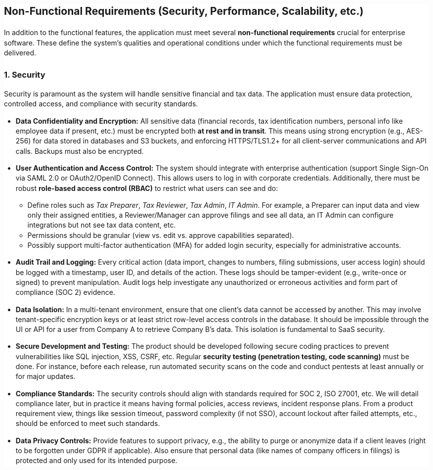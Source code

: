 ## Non-Functional Requirements (Security, Performance, Scalability, etc.)

In addition to the functional features, the application must meet several **non-functional requirements** crucial for enterprise software. These define the system’s qualities and operational conditions under which the functional requirements must be delivered.

### 1. Security

Security is paramount as the system will handle sensitive financial and tax data. The application must ensure data protection, controlled access, and compliance with security standards.

- **Data Confidentiality and Encryption:** All sensitive data (financial records, tax identification numbers, personal info like employee data if present, etc.) must be encrypted both **at rest and in transit**. This means using strong encryption (e.g., AES-256) for data stored in databases and S3 buckets, and enforcing HTTPS/TLS1.2+ for all client-server communications and API calls. Backups must also be encrypted.

- **User Authentication and Access Control:** The system should integrate with enterprise authentication (support Single Sign-On via SAML 2.0 or OAuth2/OpenID Connect). This allows users to log in with corporate credentials. Additionally, there must be robust **role-based access control (RBAC)** to restrict what users can see and do:

  - Define roles such as _Tax Preparer_, _Tax Reviewer_, _Tax Admin_, _IT Admin_. For example, a Preparer can input data and view only their assigned entities, a Reviewer/Manager can approve filings and see all data, an IT Admin can configure integrations but not see tax data content, etc.
  - Permissions should be granular (view vs. edit vs. approve capabilities separated).
  - Possibly support multi-factor authentication (MFA) for added login security, especially for administrative accounts.

- **Audit Trail and Logging:** Every critical action (data import, changes to numbers, filing submissions, user access login) should be logged with a timestamp, user ID, and details of the action. These logs should be tamper-evident (e.g., write-once or signed) to prevent manipulation. Audit logs help investigate any unauthorized or erroneous activities and form part of compliance (SOC 2) evidence.

- **Data Isolation:** In a multi-tenant environment, ensure that one client’s data cannot be accessed by another. This may involve tenant-specific encryption keys or at least strict row-level access controls in the database. It should be impossible through the UI or API for a user from Company A to retrieve Company B’s data. This isolation is fundamental to SaaS security.

- **Secure Development and Testing:** The product should be developed following secure coding practices to prevent vulnerabilities like SQL injection, XSS, CSRF, etc. Regular **security testing (penetration testing, code scanning)** must be done. For instance, before each release, run automated security scans on the code and conduct pentests at least annually or for major updates.

- **Compliance Standards:** The security controls should align with standards required for SOC 2, ISO 27001, etc. We will detail compliance later, but in practice it means having formal policies, access reviews, incident response plans. From a product requirement view, things like session timeout, password complexity (if not SSO), account lockout after failed attempts, etc., should be enforced to meet such standards.

- **Data Privacy Controls:** Provide features to support privacy, e.g., the ability to purge or anonymize data if a client leaves (right to be forgotten under GDPR if applicable). Also ensure that personal data (like names of company officers in filings) is protected and only used for its intended purpose.
